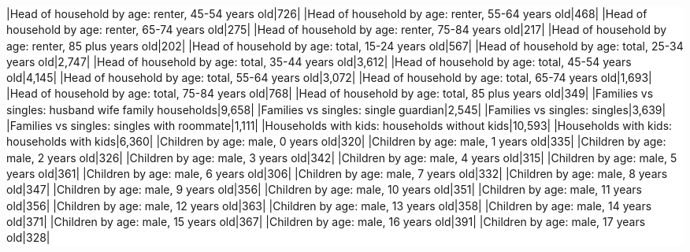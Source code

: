 |Head of household by age: renter, 45-54 years old|726|
|Head of household by age: renter, 55-64 years old|468|
|Head of household by age: renter, 65-74 years old|275|
|Head of household by age: renter, 75-84 years old|217|
|Head of household by age: renter, 85 plus years old|202|
|Head of household by age: total, 15-24 years old|567|
|Head of household by age: total, 25-34 years old|2,747|
|Head of household by age: total, 35-44 years old|3,612|
|Head of household by age: total, 45-54 years old|4,145|
|Head of household by age: total, 55-64 years old|3,072|
|Head of household by age: total, 65-74 years old|1,693|
|Head of household by age: total, 75-84 years old|768|
|Head of household by age: total, 85 plus years old|349|
|Families vs singles: husband wife family households|9,658|
|Families vs singles: single guardian|2,545|
|Families vs singles: singles|3,639|
|Families vs singles: singles with roommate|1,111|
|Households with kids: households without kids|10,593|
|Households with kids: households with kids|6,360|
|Children by age: male, 0 years old|320|
|Children by age: male, 1 years old|335|
|Children by age: male, 2 years old|326|
|Children by age: male, 3 years old|342|
|Children by age: male, 4 years old|315|
|Children by age: male, 5 years old|361|
|Children by age: male, 6 years old|306|
|Children by age: male, 7 years old|332|
|Children by age: male, 8 years old|347|
|Children by age: male, 9 years old|356|
|Children by age: male, 10 years old|351|
|Children by age: male, 11 years old|356|
|Children by age: male, 12 years old|363|
|Children by age: male, 13 years old|358|
|Children by age: male, 14 years old|371|
|Children by age: male, 15 years old|367|
|Children by age: male, 16 years old|391|
|Children by age: male, 17 years old|328|